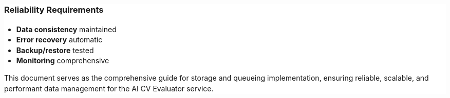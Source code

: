 ### Reliability Requirements
- **Data consistency** maintained
- **Error recovery** automatic
- **Backup/restore** tested
- **Monitoring** comprehensive

This document serves as the comprehensive guide for storage and queueing implementation, ensuring reliable, scalable, and performant data management for the AI CV Evaluator service.
